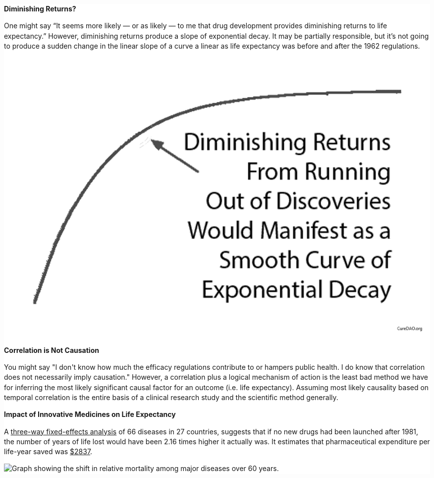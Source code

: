 **Diminishing Returns?**

One might say “It seems more likely — or as likely — to me that drug development provides diminishing returns to life expectancy.” However, diminishing returns produce a slope of exponential decay. It may be partially responsible, but it’s not going to produce a sudden change in the linear slope of a curve a linear as life expectancy was before and after the 1962 regulations.

![diminishing returns](../.gitbook/assets/diminishing-returns.png)

**Correlation is Not Causation**

You might say "I don't know how much the efficacy regulations contribute to or hampers public health. I do know that correlation does not necessarily imply causation." However, a correlation plus a logical mechanism of action is the least bad method we have for inferring the most likely significant causal factor for an outcome (i.e. life expectancy). Assuming most likely causality based on temporal correlation is the entire basis of a clinical research study and the scientific method generally.

**Impact of Innovative Medicines on Life Expectancy**

A [three-way fixed-effects analysis](https://pubmed.ncbi.nlm.nih.gov/30912800) of 66 diseases in 27 countries, suggests that if no new drugs had been launched after 1981, the number of years of life lost would have been 2.16 times higher it actually was. It estimates that pharmaceutical expenditure per life-year saved was [$2837](https://pubmed.ncbi.nlm.nih.gov/30912800).

![Graph showing the shift in relative mortality among major diseases over 60 years.](http://valueofinnovation.org/assets/images/power-of-innovation/disease-causing-death-shift.gif)
